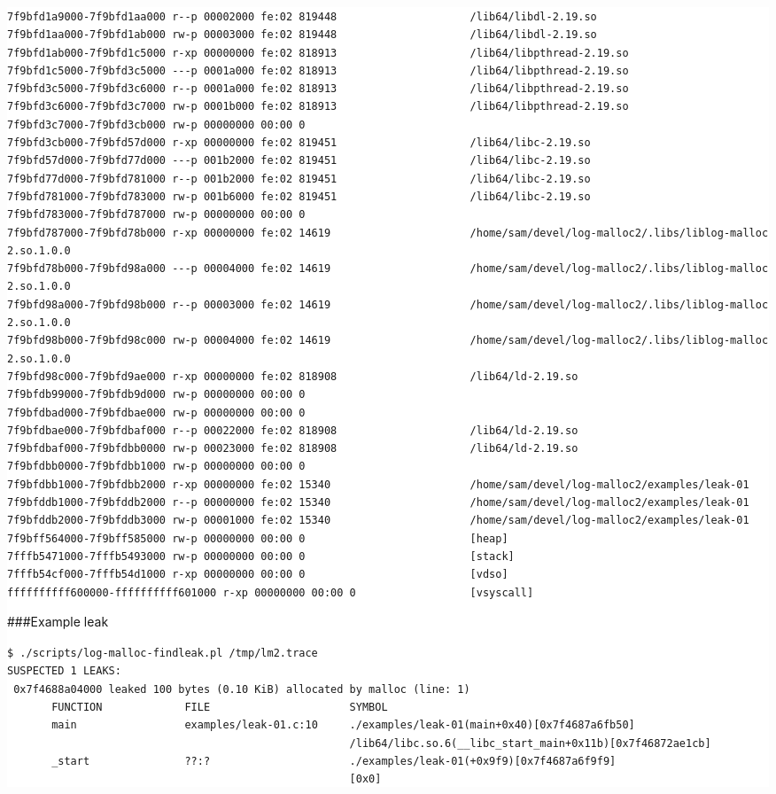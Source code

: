     7f9bfd1a9000-7f9bfd1aa000 r--p 00002000 fe:02 819448                     /lib64/libdl-2.19.so
    7f9bfd1aa000-7f9bfd1ab000 rw-p 00003000 fe:02 819448                     /lib64/libdl-2.19.so
    7f9bfd1ab000-7f9bfd1c5000 r-xp 00000000 fe:02 818913                     /lib64/libpthread-2.19.so
    7f9bfd1c5000-7f9bfd3c5000 ---p 0001a000 fe:02 818913                     /lib64/libpthread-2.19.so
    7f9bfd3c5000-7f9bfd3c6000 r--p 0001a000 fe:02 818913                     /lib64/libpthread-2.19.so
    7f9bfd3c6000-7f9bfd3c7000 rw-p 0001b000 fe:02 818913                     /lib64/libpthread-2.19.so
    7f9bfd3c7000-7f9bfd3cb000 rw-p 00000000 00:00 0
    7f9bfd3cb000-7f9bfd57d000 r-xp 00000000 fe:02 819451                     /lib64/libc-2.19.so
    7f9bfd57d000-7f9bfd77d000 ---p 001b2000 fe:02 819451                     /lib64/libc-2.19.so
    7f9bfd77d000-7f9bfd781000 r--p 001b2000 fe:02 819451                     /lib64/libc-2.19.so
    7f9bfd781000-7f9bfd783000 rw-p 001b6000 fe:02 819451                     /lib64/libc-2.19.so
    7f9bfd783000-7f9bfd787000 rw-p 00000000 00:00 0
    7f9bfd787000-7f9bfd78b000 r-xp 00000000 fe:02 14619                      /home/sam/devel/log-malloc2/.libs/liblog-malloc2.so.1.0.0
    7f9bfd78b000-7f9bfd98a000 ---p 00004000 fe:02 14619                      /home/sam/devel/log-malloc2/.libs/liblog-malloc2.so.1.0.0
    7f9bfd98a000-7f9bfd98b000 r--p 00003000 fe:02 14619                      /home/sam/devel/log-malloc2/.libs/liblog-malloc2.so.1.0.0
    7f9bfd98b000-7f9bfd98c000 rw-p 00004000 fe:02 14619                      /home/sam/devel/log-malloc2/.libs/liblog-malloc2.so.1.0.0
    7f9bfd98c000-7f9bfd9ae000 r-xp 00000000 fe:02 818908                     /lib64/ld-2.19.so
    7f9bfdb99000-7f9bfdb9d000 rw-p 00000000 00:00 0
    7f9bfdbad000-7f9bfdbae000 rw-p 00000000 00:00 0
    7f9bfdbae000-7f9bfdbaf000 r--p 00022000 fe:02 818908                     /lib64/ld-2.19.so
    7f9bfdbaf000-7f9bfdbb0000 rw-p 00023000 fe:02 818908                     /lib64/ld-2.19.so
    7f9bfdbb0000-7f9bfdbb1000 rw-p 00000000 00:00 0
    7f9bfdbb1000-7f9bfdbb2000 r-xp 00000000 fe:02 15340                      /home/sam/devel/log-malloc2/examples/leak-01
    7f9bfddb1000-7f9bfddb2000 r--p 00000000 fe:02 15340                      /home/sam/devel/log-malloc2/examples/leak-01
    7f9bfddb2000-7f9bfddb3000 rw-p 00001000 fe:02 15340                      /home/sam/devel/log-malloc2/examples/leak-01
    7f9bff564000-7f9bff585000 rw-p 00000000 00:00 0                          [heap]
    7fffb5471000-7fffb5493000 rw-p 00000000 00:00 0                          [stack]
    7fffb54cf000-7fffb54d1000 r-xp 00000000 00:00 0                          [vdso]
    ffffffffff600000-ffffffffff601000 r-xp 00000000 00:00 0                  [vsyscall]

###Example leak

    $ ./scripts/log-malloc-findleak.pl /tmp/lm2.trace
    SUSPECTED 1 LEAKS:
     0x7f4688a04000 leaked 100 bytes (0.10 KiB) allocated by malloc (line: 1)
           FUNCTION             FILE                      SYMBOL
           main                 examples/leak-01.c:10     ./examples/leak-01(main+0x40)[0x7f4687a6fb50]
                                                          /lib64/libc.so.6(__libc_start_main+0x11b)[0x7f46872ae1cb]
           _start               ??:?                      ./examples/leak-01(+0x9f9)[0x7f4687a6f9f9]
                                                          [0x0]


